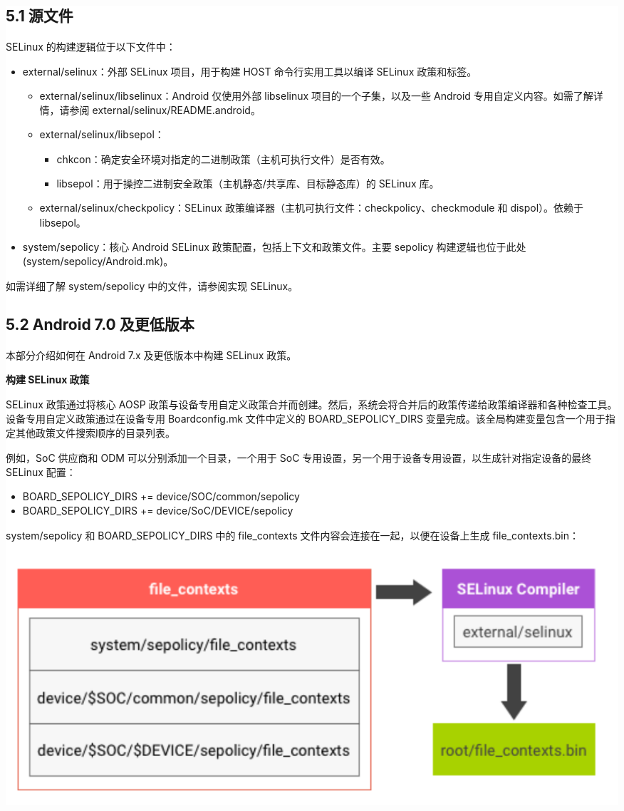 ## 5.1 源文件

SELinux 的构建逻辑位于以下文件中：

- external/selinux：外部 SELinux 项目，用于构建 HOST 命令行实用工具以编译 SELinux 政策和标签。

    - external/selinux/libselinux：Android 仅使用外部 libselinux 项目的一个子集，以及一些 Android 专用自定义内容。如需了解详情，请参阅 external/selinux/README.android。

    - external/selinux/libsepol：

        - chkcon：确定安全环境对指定的二进制政策（主机可执行文件）是否有效。

        - libsepol：用于操控二进制安全政策（主机静态/共享库、目标静态库）的 SELinux 库。

    - external/selinux/checkpolicy：SELinux 政策编译器（主机可执行文件：checkpolicy、checkmodule 和 dispol）。依赖于 libsepol。

- system/sepolicy：核心 Android SELinux 政策配置，包括上下文和政策文件。主要 sepolicy 构建逻辑也位于此处 (system/sepolicy/Android.mk)。

如需详细了解 system/sepolicy 中的文件，请参阅实现 SELinux。


## 5.2 Android 7.0 及更低版本

本部分介绍如何在 Android 7.x 及更低版本中构建 SELinux 政策。

**构建 SELinux 政策**

SELinux 政策通过将核心 AOSP 政策与设备专用自定义政策合并而创建。然后，系统会将合并后的政策传递给政策编译器和各种检查工具。设备专用自定义政策通过在设备专用 Boardconfig.mk 文件中定义的 BOARD_SEPOLICY_DIRS 变量完成。该全局构建变量包含一个用于指定其他政策文件搜索顺序的目录列表。

例如，SoC 供应商和 ODM 可以分别添加一个目录，一个用于 SoC 专用设置，另一个用于设备专用设置，以生成针对指定设备的最终 SELinux 配置：

- BOARD_SEPOLICY_DIRS += device/SOC/common/sepolicy
- BOARD_SEPOLICY_DIRS += device/SoC/DEVICE/sepolicy

system/sepolicy 和 BOARD_SEPOLICY_DIRS 中的 file_contexts 文件内容会连接在一起，以便在设备上生成 file_contexts.bin：

![selinux build logic](res/n-selinux-build-logic.png)
